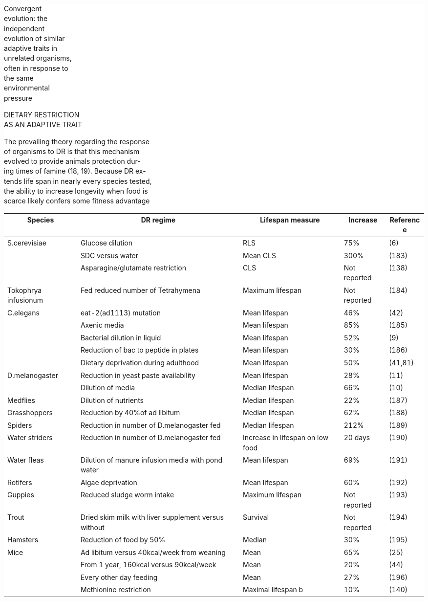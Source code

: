 Convergent  
evolution: the  
independent  
evolution of similar  
adaptive traits in  
unrelated organisms,  
often in response to  
the same  
environmental  
pressure

DIETARY RESTRICTION  
AS AN ADAPTIVE TRAIT  

The prevailing theory regarding the response  
of organisms to DR is that this mechanism  
evolved to provide animals protection dur-  
ing times of famine (18, 19). Because DR ex-  
tends life span in nearly every species tested,  
the ability to increase longevity when food is  
scarce likely confers some fitness advantage

| Species                | DR regime                                                                 | Lifespan measure          | Increase       | Reference |
|------------------------|--------------------------------------------------------------------------|---------------------------|----------------|-----------|
| S.cerevisiae           | Glucose dilution                                                         | RLS                      | 75%            | (6)       |
|                        | SDC versus water                                                        | Mean CLS                 | 300%           | (183)     |
|                        | Asparagine/glutamate restriction                                         | CLS                      | Not reported   | (138)     |
| Tokophrya infusionum   | Fed reduced number of Tetrahymena                                        | Maximum lifespan         | Not reported   | (184)     |
| C.elegans              | eat-2(ad1113) mutation                                                   | Mean lifespan            | 46%            | (42)      |
|                        | Axenic media                                                            | Mean lifespan            | 85%            | (185)     |
|                        | Bacterial dilution in liquid                                             | Mean lifespan            | 52%            | (9)       |
|                        | Reduction of bac to peptide in plates                                    | Mean lifespan            | 30%            | (186)     |
|                        | Dietary deprivation during adulthood                                     | Mean lifespan            | 50%            | (41,81)    |
| D.melanogaster         | Reduction in yeast paste availability                                     | Mean lifespan            | 28%            | (11)      |
|                        | Dilution of media                                                       | Median lifespan          | 66%            | (10)      |
| Medflies               | Dilution of nutrients                                                    | Median lifespan          | 22%            | (187)     |
| Grasshoppers           | Reduction by 40%of ad libitum                                            | Median lifespan          | 62%            | (188)     |
| Spiders                | Reduction in number of D.melanogaster fed                                 | Median lifespan          | 212%           | (189)     |
| Water striders         | Reduction in number of D.melanogaster fed                                 | Increase in lifespan on low food | 20 days | (190)     |
| Water fleas            | Dilution of manure infusion media with pond water                          | Mean lifespan            | 69%            | (191)     |
| Rotifers               | Algae deprivation                                                        | Mean lifespan            | 60%            | (192)     |
| Guppies                | Reduced sludge worm intake                                               | Maximum lifespan         | Not reported   | (193)     |
| Trout                  | Dried skim milk with liver supplement versus without                      | Survival                 | Not reported   | (194)     |
| Hamsters               | Reduction of food by 50%                                                 | Median                   | 30%            | (195)     |
| Mice                   | Ad libitum versus 40kcal/week from weaning                                | Mean                     | 65%            | (25)      |
|                        | From 1 year, 160kcal versus 90kcal/week                                   | Mean                     | 20%            | (44)      |
|                        | Every other day feeding                                                  | Mean                     | 27%            | (196)     |
|                        | Methionine restriction                                                   | Maximal lifespan b       | 10%            | (140)     |